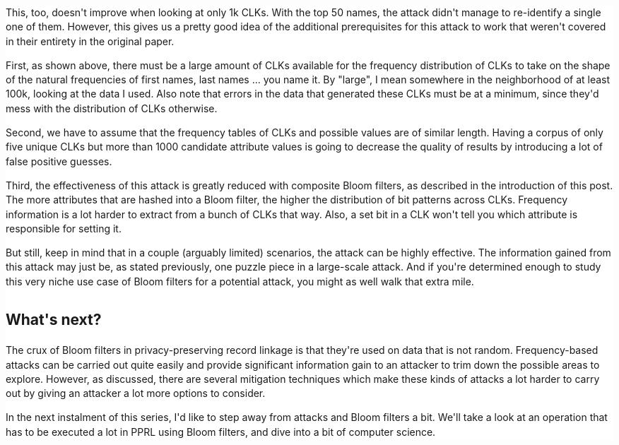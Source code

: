 This, too, doesn't improve when looking at only 1k CLKs.
With the top 50 names, the attack didn't manage to re-identify a single one of them.
However, this gives us a pretty good idea of the additional prerequisites for this attack to work that weren't covered in their entirety in the original paper.

First, as shown above, there must be a large amount of CLKs available for the frequency distribution of CLKs to take on the shape of the natural frequencies of first names, last names ... you name it.
By "large", I mean somewhere in the neighborhood of at least 100k, looking at the data I used.
Also note that errors in the data that generated these CLKs must be at a minimum, since they'd mess with the distribution of CLKs otherwise.

Second, we have to assume that the frequency tables of CLKs and possible values are of similar length.
Having a corpus of only five unique CLKs but more than 1000 candidate attribute values is going to decrease the quality of results by introducing a lot of false positive guesses.

Third, the effectiveness of this attack is greatly reduced with composite Bloom filters, as described in the introduction of this post.
The more attributes that are hashed into a Bloom filter, the higher the distribution of bit patterns across CLKs.
Frequency information is a lot harder to extract from a bunch of CLKs that way.
Also, a set bit in a CLK won't tell you which attribute is responsible for setting it.

But still, keep in mind that in a couple (arguably limited) scenarios, the attack can be highly effective.
The information gained from this attack may just be, as stated previously, one puzzle piece in a large-scale attack.
And if you're determined enough to study this very niche use case of Bloom filters for a potential attack, you might as well walk that extra mile.

## What's next?

The crux of Bloom filters in privacy-preserving record linkage is that they're used on data that is not random.
Frequency-based attacks can be carried out quite easily and provide significant information gain to an attacker to trim down the possible areas to explore.
However, as discussed, there are several mitigation techniques which make these kinds of attacks a lot harder to carry out by giving an attacker a lot more options to consider.

In the next instalment of this series, I'd like to step away from attacks and Bloom filters a bit.
We'll take a look at an operation that has to be executed a lot in PPRL using Bloom filters, and dive into a bit of computer science.

[^1]: I know this shouldn't bear mentioning, but my description of how passwords are stored on the web is **extremely simplified** here. Do not take this as gospel and learn from reputable cybersecurity sources instead.

[^2]: Taken from Forebears' "Most Common Last Names In Germany" --- [URL](https://forebears.io/germany/surnames) / [Archive](https://web.archive.org/web/20220922090455/https://forebears.io/germany/surnames)

[^3]: See: Vatsalan, Dinusha, et al. "Privacy-preserving record linkage for big data: Current approaches and research challenges." _Handbook of big data technologies_ (2017): 851-895.

[^4]: See: Christen, Peter, et al. "Efficient cryptanalysis of bloom filters for privacy-preserving record linkage." Pacific-Asia Conference on Knowledge Discovery and Data Mining. Springer, Cham, 2017.

[^5]: See: Schnell, Rainer, and Christian Borgs. "XOR-folding for Bloom filter-based encryptions for privacy-preserving record linkage." _German Record Linkage Center, NO. WP-GRLC-2016-03, DECEMBER_ 22 (2016).
